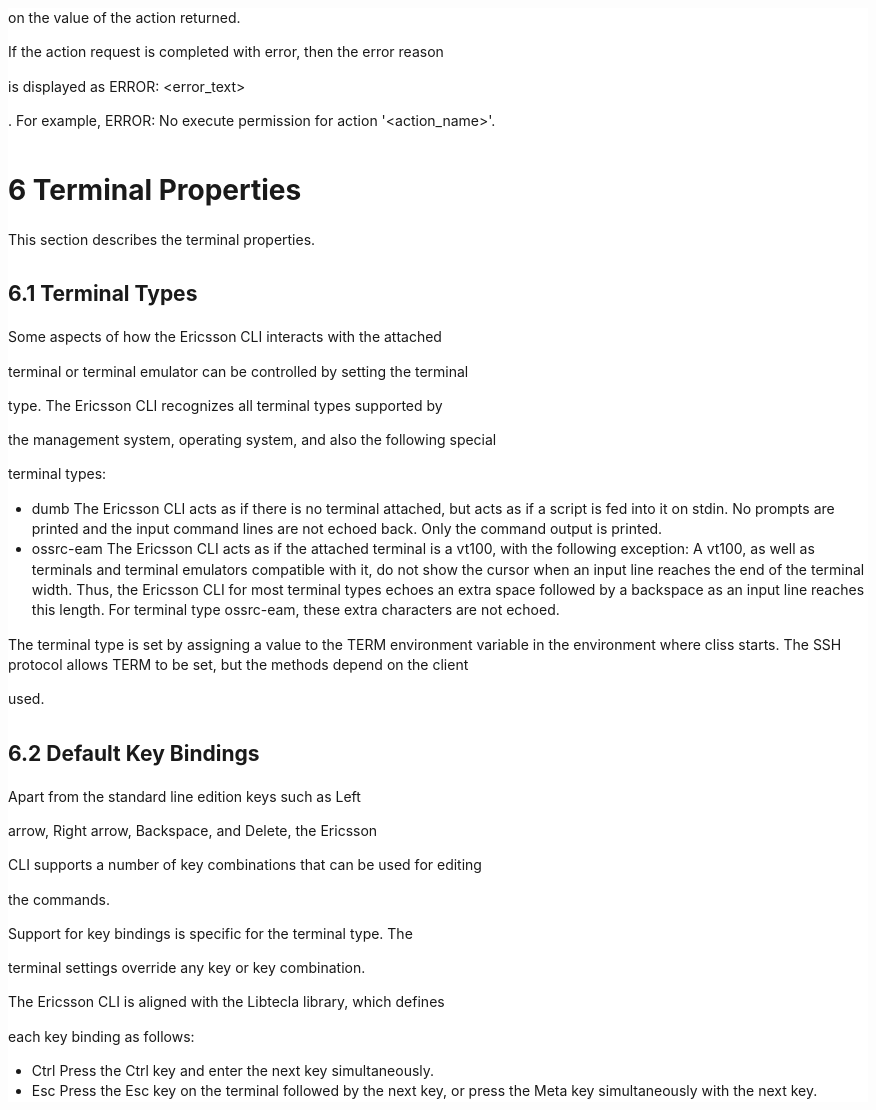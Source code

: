 on the value of the action returned.

If the action request is completed with error, then the error reason

is displayed as ERROR: &lt;error\_text&gt;

. For example, ERROR: No execute permission for action '&lt;action\_name&gt;'.

# 6 Terminal Properties

This section describes the terminal properties.

## 6.1 Terminal Types

Some aspects of how the Ericsson CLI interacts with the attached

terminal or terminal emulator can be controlled by setting the terminal

type. The Ericsson CLI recognizes all terminal types supported by

the management system, operating system, and also the following special

terminal types:

- dumb The Ericsson CLI acts as if there is no terminal attached, but acts as if a script is fed into it on stdin. No prompts are printed and the input command lines are not echoed back. Only the command output is printed.
- ossrc-eam The Ericsson CLI acts as if the attached terminal is a vt100, with the following exception: A vt100, as well as terminals and terminal emulators compatible with it, do not show the cursor when an input line reaches the end of the terminal width. Thus, the Ericsson CLI for most terminal types echoes an extra space followed by a backspace as an input line reaches this length. For terminal type ossrc-eam, these extra characters are not echoed.

The terminal type is set by assigning a value to the TERM environment variable in the environment where cliss starts. The SSH protocol allows TERM to be set, but the methods depend on the client

used.

## 6.2 Default Key Bindings

Apart from the standard line edition keys such as Left

arrow, Right arrow, Backspace, and Delete, the Ericsson

CLI supports a number of key combinations that can be used for editing

the commands.

Support for key bindings is specific for the terminal type. The

terminal settings override any key or key combination.

The Ericsson CLI is aligned with the Libtecla library, which defines

each key binding as follows:

- Ctrl Press the Ctrl key and enter the next key simultaneously.
- Esc Press the Esc key on the terminal followed by the next key, or press the Meta key simultaneously with the next key.

